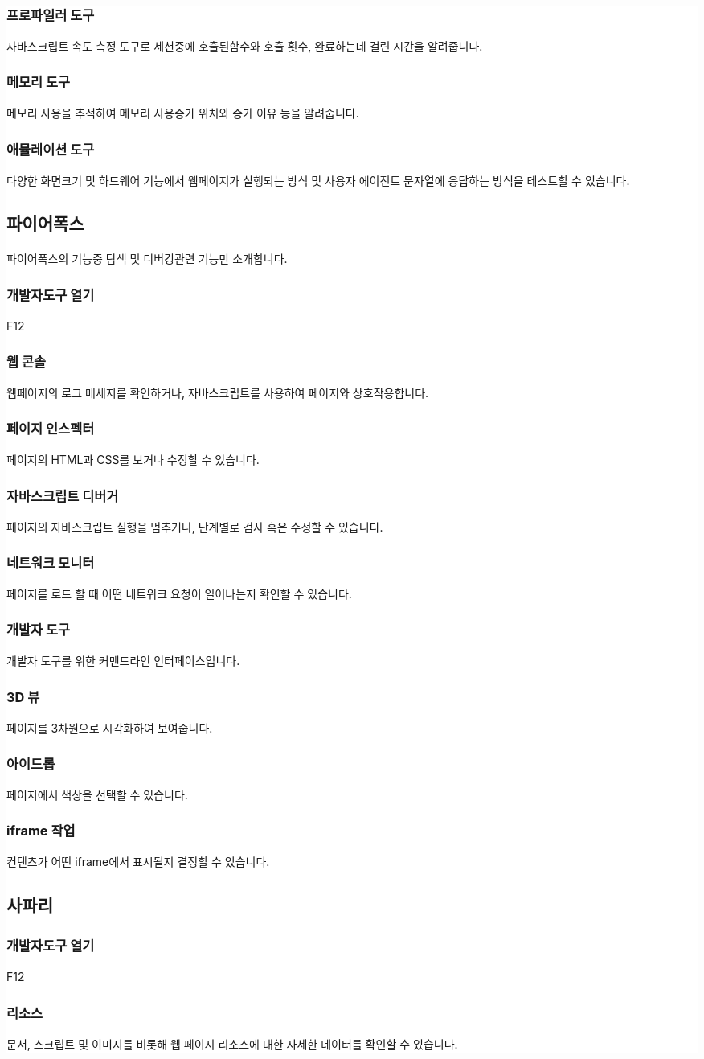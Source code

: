### 프로파일러 도구
자바스크립트 속도 측정 도구로 세션중에 호출된함수와 호출 횟수, 완료하는데 걸린 시간을 알려줍니다.

### 메모리 도구
메모리 사용을 추적하여 메모리 사용증가 위치와 증가 이유 등을 알려줍니다.

### 애뮬레이션 도구
다양한 화면크기 및 하드웨어 기능에서 웹페이지가 실행되는 방식 및 사용자 에이전트 문자열에 응답하는 방식을 테스트할 수 있습니다.

## 파이어폭스
파이어폭스의 기능중 탐색 및 디버깅관련 기능만 소개합니다.

### 개발자도구 열기
F12

### 웹 콘솔
웹페이지의 로그 메세지를 확인하거나, 자바스크립트를 사용하여 페이지와 상호작용합니다.

### 페이지 인스펙터
페이지의 HTML과 CSS를 보거나 수정할 수 있습니다.

### 자바스크립트 디버거
페이지의 자바스크립트 실행을 멈추거나, 단계별로 검사 혹은 수정할 수 있습니다.

### 네트워크 모니터
페이지를 로드 할 때 어떤 네트워크 요청이 일어나는지 확인할 수 있습니다.

### 개발자 도구
개발자 도구를 위한 커맨드라인 인터페이스입니다.

### 3D 뷰
페이지를 3차원으로 시각화하여 보여줍니다.

### 아이드롭
페이지에서 색상을 선택할 수 있습니다.

### iframe 작업
컨텐츠가 어떤 iframe에서 표시될지 결정할 수 있습니다.

## 사파리

### 개발자도구 열기
F12

### 리소스
문서, 스크립트 및 이미지를 비롯해 웹 페이지 리소스에 대한 자세한 데이터를 확인할 수 있습니다.
